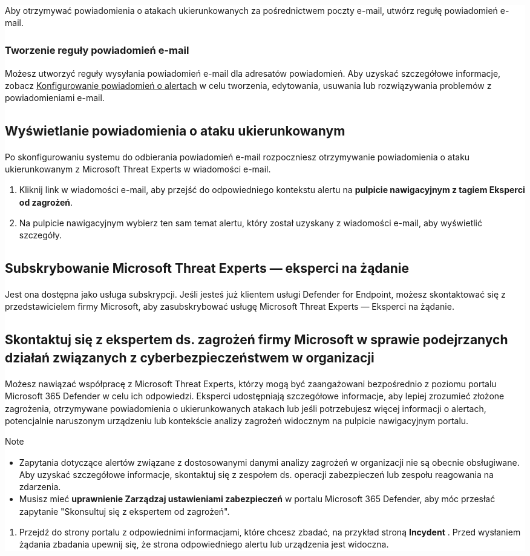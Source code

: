 Aby otrzymywać powiadomienia o atakach ukierunkowanych za pośrednictwem poczty e-mail, utwórz regułę powiadomień e-mail.

### <a name="create-an-email-notification-rule"></a>Tworzenie reguły powiadomień e-mail

Możesz utworzyć reguły wysyłania powiadomień e-mail dla adresatów powiadomień. Aby uzyskać szczegółowe informacje, zobacz  [Konfigurowanie powiadomień o alertach](configure-email-notifications.md) w celu tworzenia, edytowania, usuwania lub rozwiązywania problemów z powiadomieniami e-mail.

## <a name="view-the-targeted-attack-notification"></a>Wyświetlanie powiadomienia o ataku ukierunkowanym

Po skonfigurowaniu systemu do odbierania powiadomień e-mail rozpoczniesz otrzymywanie powiadomienia o ataku ukierunkowanym z Microsoft Threat Experts w wiadomości e-mail.

1. Kliknij link w wiadomości e-mail, aby przejść do odpowiedniego kontekstu alertu na **pulpicie nawigacyjnym z tagiem Eksperci od zagrożeń**.

2. Na pulpicie nawigacyjnym wybierz ten sam temat alertu, który został uzyskany z wiadomości e-mail, aby wyświetlić szczegóły.

## <a name="subscribe-to-microsoft-threat-experts---experts-on-demand"></a>Subskrybowanie Microsoft Threat Experts — eksperci na żądanie

Jest ona dostępna jako usługa subskrypcji. Jeśli jesteś już klientem usługi Defender for Endpoint, możesz skontaktować się z przedstawicielem firmy Microsoft, aby zasubskrybować usługę Microsoft Threat Experts — Eksperci na żądanie.

## <a name="consult-a-microsoft-threat-expert-about-suspicious-cybersecurity-activities-in-your-organization"></a>Skontaktuj się z ekspertem ds. zagrożeń firmy Microsoft w sprawie podejrzanych działań związanych z cyberbezpieczeństwem w organizacji

Możesz nawiązać współpracę z Microsoft Threat Experts, którzy mogą być zaangażowani bezpośrednio z poziomu portalu Microsoft 365 Defender w celu ich odpowiedzi. Eksperci udostępniają szczegółowe informacje, aby lepiej zrozumieć złożone zagrożenia, otrzymywane powiadomienia o ukierunkowanych atakach lub jeśli potrzebujesz więcej informacji o alertach, potencjalnie naruszonym urządzeniu lub kontekście analizy zagrożeń widocznym na pulpicie nawigacyjnym portalu.

> [!NOTE]
>
> - Zapytania dotyczące alertów związane z dostosowanymi danymi analizy zagrożeń w organizacji nie są obecnie obsługiwane. Aby uzyskać szczegółowe informacje, skontaktuj się z zespołem ds. operacji zabezpieczeń lub zespołu reagowania na zdarzenia.
> - Musisz mieć **uprawnienie Zarządzaj ustawieniami zabezpieczeń** w portalu Microsoft 365 Defender, aby móc przesłać zapytanie "Skonsultuj się z ekspertem od zagrożeń".

1. Przejdź do strony portalu z odpowiednimi informacjami, które chcesz zbadać, na przykład stroną **Incydent** . Przed wysłaniem żądania zbadania upewnij się, że strona odpowiedniego alertu lub urządzenia jest widoczna.

